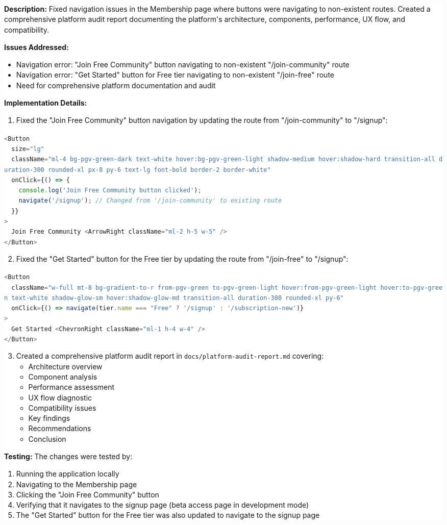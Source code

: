 **Description:**
Fixed navigation issues in the Membership page where buttons were navigating to non-existent routes. Created a comprehensive platform audit report documenting the platform's architecture, components, performance, UX flow, and compatibility.

**Issues Addressed:**
- Navigation error: "Join Free Community" button navigating to non-existent "/join-community" route
- Navigation error: "Get Started" button for Free tier navigating to non-existent "/join-free" route
- Need for comprehensive platform documentation and audit

**Implementation Details:**

1. Fixed the "Join Free Community" button navigation by updating the route from "/join-community" to "/signup":

```typescript
<Button 
  size="lg"
  className="ml-4 bg-pgv-green-dark text-white hover:bg-pgv-green-light shadow-medium hover:shadow-hard transition-all duration-300 rounded-xl px-8 py-6 text-lg font-bold border-2 border-white"
  onClick={() => {
    console.log('Join Free Community button clicked');
    navigate('/signup'); // Changed from '/join-community' to existing route
  }}
>
  Join Free Community <ArrowRight className="ml-2 h-5 w-5" />
</Button>
```

2. Fixed the "Get Started" button for the Free tier by updating the route from "/join-free" to "/signup":

```typescript
<Button 
  className="w-full mt-8 bg-gradient-to-r from-pgv-green to-pgv-green-light hover:from-pgv-green-light hover:to-pgv-green text-white shadow-glow-sm hover:shadow-glow-md transition-all duration-300 rounded-xl py-6"
  onClick={() => navigate(tier.name === "Free" ? '/signup' : '/subscription-new')}
>
  Get Started <ChevronRight className="ml-1 h-4 w-4" />
</Button>
```

3. Created a comprehensive platform audit report in `docs/platform-audit-report.md` covering:
   - Architecture overview
   - Component analysis
   - Performance assessment
   - UX flow diagnostic
   - Compatibility issues
   - Key findings
   - Recommendations
   - Conclusion

**Testing:**
The changes were tested by:
1. Running the application locally
2. Navigating to the Membership page
3. Clicking the "Join Free Community" button
4. Verifying that it navigates to the signup page (beta access page in development mode)
5. The "Get Started" button for the Free tier was also updated to navigate to the signup page
